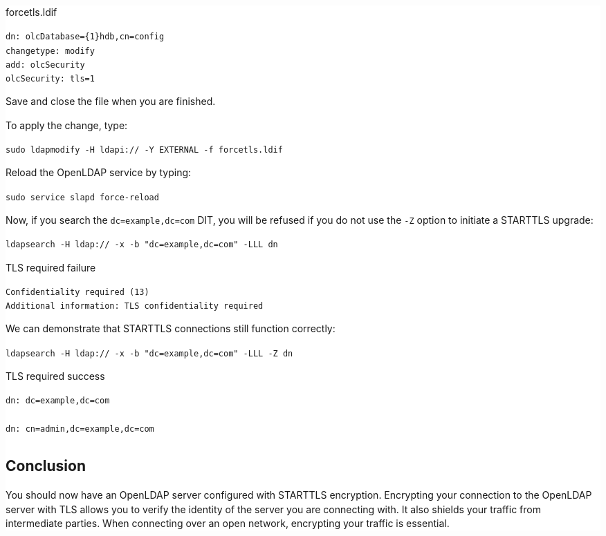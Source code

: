 forcetls.ldif

    dn: olcDatabase={1}hdb,cn=config
    changetype: modify
    add: olcSecurity
    olcSecurity: tls=1

Save and close the file when you are finished.

To apply the change, type:

    sudo ldapmodify -H ldapi:// -Y EXTERNAL -f forcetls.ldif

Reload the OpenLDAP service by typing:

    sudo service slapd force-reload

Now, if you search the `dc=example,dc=com` DIT, you will be refused if you do not use the `-Z` option to initiate a STARTTLS upgrade:

    ldapsearch -H ldap:// -x -b "dc=example,dc=com" -LLL dn

TLS required failure

    Confidentiality required (13)
    Additional information: TLS confidentiality required

We can demonstrate that STARTTLS connections still function correctly:

    ldapsearch -H ldap:// -x -b "dc=example,dc=com" -LLL -Z dn

TLS required success

    dn: dc=example,dc=com
    
    dn: cn=admin,dc=example,dc=com

## Conclusion

You should now have an OpenLDAP server configured with STARTTLS encryption. Encrypting your connection to the OpenLDAP server with TLS allows you to verify the identity of the server you are connecting with. It also shields your traffic from intermediate parties. When connecting over an open network, encrypting your traffic is essential.
